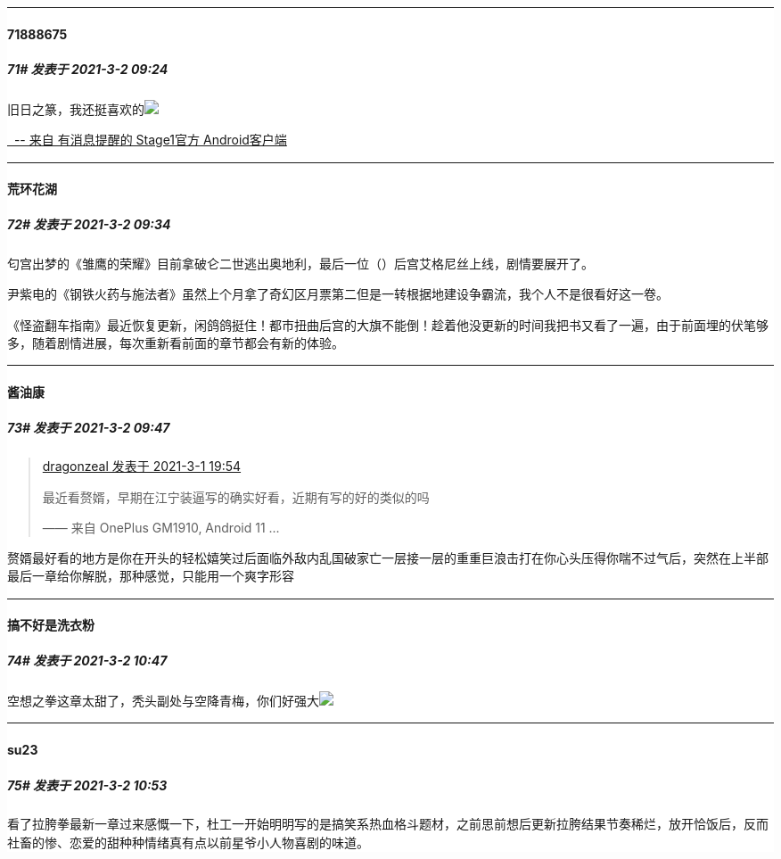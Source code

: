 -----

####  71888675  
##### 71#       发表于 2021-3-2 09:24


旧日之篆，我还挺喜欢的<img src="https://static.saraba1st.com/image/smiley/face2017/001.png" referrerpolicy="no-referrer">

[  -- 来自 有消息提醒的 Stage1官方 Android客户端](https://www.coolapk.com/apk/140634)


-----

####  荒环花湖  
##### 72#       发表于 2021-3-2 09:34


匂宫出梦的《雏鹰的荣耀》目前拿破仑二世逃出奥地利，最后一位（）后宫艾格尼丝上线，剧情要展开了。


尹紫电的《钢铁火药与施法者》虽然上个月拿了奇幻区月票第二但是一转根据地建设争霸流，我个人不是很看好这一卷。


《怪盗翻车指南》最近恢复更新，闲鸽鸽挺住！都市扭曲后宫的大旗不能倒！趁着他没更新的时间我把书又看了一遍，由于前面埋的伏笔够多，随着剧情进展，每次重新看前面的章节都会有新的体验。


-----

####  酱油康  
##### 73#       发表于 2021-3-2 09:47


<blockquote><a href="httphttps://bbs.saraba1st.com/2b/forum.php?mod=redirect&amp;goto=findpost&amp;pid=50478881&amp;ptid=1990286" target="_blank">dragonzeal 发表于 2021-3-1 19:54</a>

最近看赘婿，早期在江宁装逼写的确实好看，近期有写的好的类似的吗


—— 来自 OnePlus GM1910, Android 11 ...</blockquote>
赘婿最好看的地方是你在开头的轻松嬉笑过后面临外敌内乱国破家亡一层接一层的重重巨浪击打在你心头压得你喘不过气后，突然在上半部最后一章给你解脱，那种感觉，只能用一个爽字形容


-----

####  搞不好是洗衣粉  
##### 74#       发表于 2021-3-2 10:47


空想之拳这章太甜了，秃头副处与空降青梅，你们好强大<img src="https://static.saraba1st.com/image/smiley/face2017/143.png" referrerpolicy="no-referrer">


-----

####  su23  
##### 75#       发表于 2021-3-2 10:53


看了拉胯拳最新一章过来感慨一下，杜工一开始明明写的是搞笑系热血格斗题材，之前思前想后更新拉胯结果节奏稀烂，放开恰饭后，反而社畜的惨、恋爱的甜种种情绪真有点以前星爷小人物喜剧的味道。

